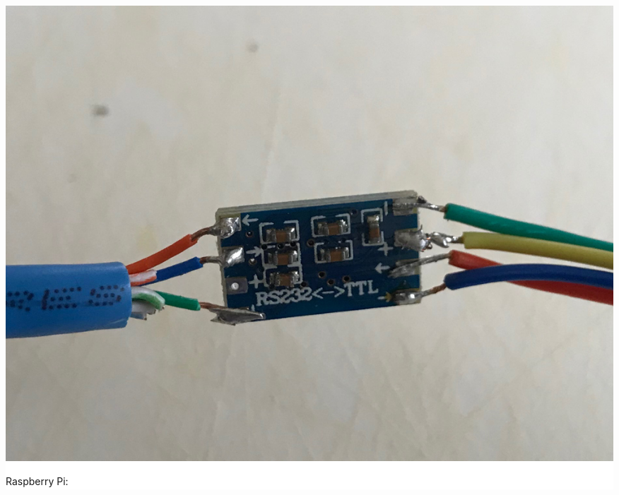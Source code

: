 ![Photo of MAX3232](https://github.com/mike-ess/rpi-clipsal-cbus-main/blob/master/images/max3232-back-wired.png "Photo of MAX3232")

Raspberry Pi: